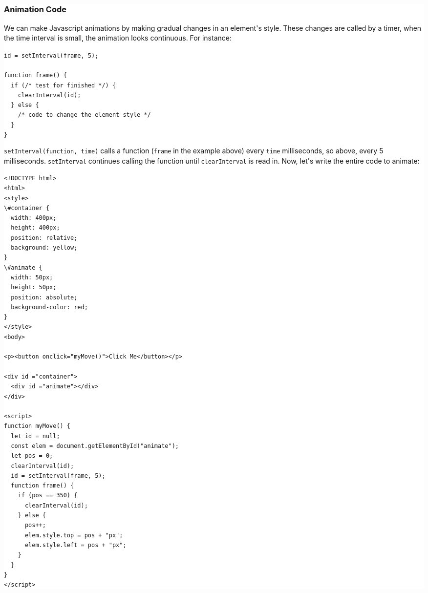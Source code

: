 ### Animation Code

We can make Javascript animations by making gradual changes in an element's style. These changes are called by a timer, when the time interval is small, the animation looks continuous. For instance:

```Plain
id = setInterval(frame, 5);

function frame() {
  if (/* test for finished */) {
    clearInterval(id);
  } else {
    /* code to change the element style */
  }
}
```

`setInterval(function, time)` calls a function (`frame` in the example above) every `time` milliseconds, so above, every 5 milliseconds. `setInterval` continues calling the function until `clearInterval` is read in. Now, let's write the entire code to animate:

```Plain
<!DOCTYPE html>
<html>
<style>
\#container {
  width: 400px;
  height: 400px;
  position: relative;
  background: yellow;
}
\#animate {
  width: 50px;
  height: 50px;
  position: absolute;
  background-color: red;
}
</style>
<body>

<p><button onclick="myMove()">Click Me</button></p>

<div id ="container">
  <div id ="animate"></div>
</div>

<script>
function myMove() {
  let id = null;
  const elem = document.getElementById("animate");
  let pos = 0;
  clearInterval(id);
  id = setInterval(frame, 5);
  function frame() {
    if (pos == 350) {
      clearInterval(id);
    } else {
      pos++;
      elem.style.top = pos + "px";
      elem.style.left = pos + "px";
    }
  }
}
</script>

```